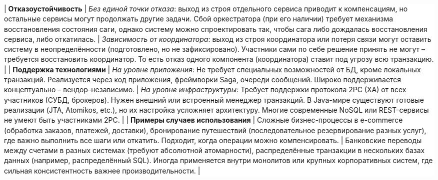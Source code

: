 | **Отказоустойчивость**            | _Без единой точки отказа_: выход из строя отдельного сервиса приводит к компенсациям, но остальные сервисы могут продолжать другие задачи. Сбой оркестратора (при его наличии) требует механизма восстановления состояния саги, однако систему можно спроектировать так, чтобы сага либо дождалась восстановления сервиса, либо откатилась. | _Зависимость от координатора_: выход из строя координатора или потеря связи могут оставить систему в неопределённости (подготовлено, но не зафиксировано). Участники сами по себе решение принять не могут – требуется восстановить координатор. То есть отказ одного компонента (координатора) ставит под угрозу всю транзакцию.        |
| **Поддержка технологиями**        | _На уровне приложения_: Не требует специальных возможностей от БД, кроме локальных транзакций. Реализуется через код приложения, фреймворки Saga, очереди сообщений. Широко поддерживается концептуально – вендор-независимо.                                                                                                               | _На уровне инфраструктуры_: Требует поддержки протокола 2PC (XA) от всех участников (СУБД, брокеров). Нужен внешний или встроенный менеджер транзакций. В Java-мире существуют готовые реализации (JTA, Atomikos, etc.), но их настройка усложняет архитектуру. Многие современные NoSQL или REST-сервисы не умеют быть участниками 2PC. |
| **Примеры случаев использования** | Сложные бизнес-процессы в e-commerce (обработка заказов, платежей, доставки), бронирование путешествий (последовательное резервирование разных услуг), где важно выполнить все шаги или откатить. Подходит, когда операции можно компенсировать.                                                                                            | Банковские переводы между счетами в разных системах (требуют абсолютной атомарности), распределённые транзакции в нескольких базах данных (например, распределённый SQL). Иногда применяется внутри монолитов или крупных корпоративных систем, где сильная консистентность важнее производительности.                                   |

